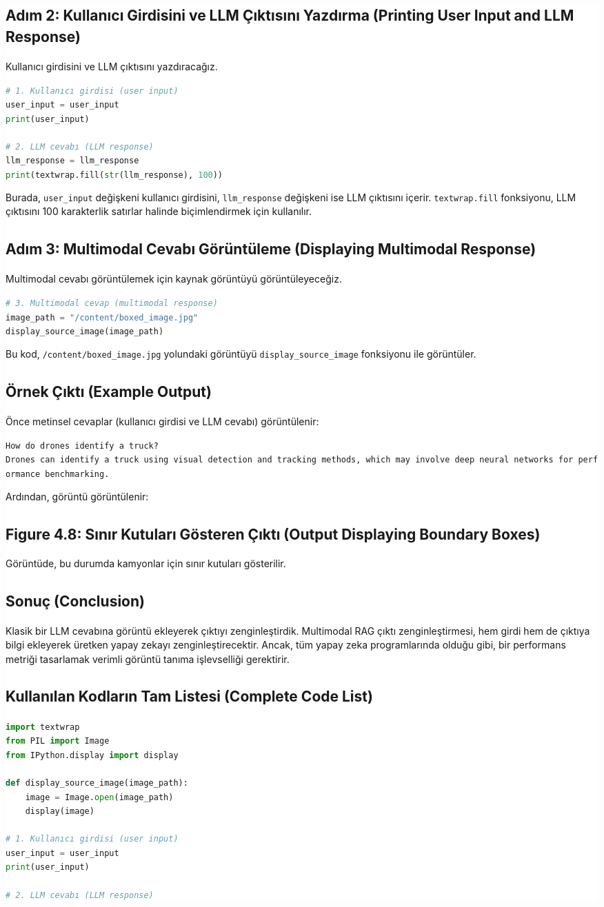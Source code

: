 ## Adım 2: Kullanıcı Girdisini ve LLM Çıktısını Yazdırma (Printing User Input and LLM Response)
Kullanıcı girdisini ve LLM çıktısını yazdıracağız.
```python
# 1. Kullanıcı girdisi (user input)
user_input = user_input
print(user_input)

# 2. LLM cevabı (LLM response)
llm_response = llm_response
print(textwrap.fill(str(llm_response), 100))
```
Burada, `user_input` değişkeni kullanıcı girdisini, `llm_response` değişkeni ise LLM çıktısını içerir. `textwrap.fill` fonksiyonu, LLM çıktısını 100 karakterlik satırlar halinde biçimlendirmek için kullanılır.

## Adım 3: Multimodal Cevabı Görüntüleme (Displaying Multimodal Response)
Multimodal cevabı görüntülemek için kaynak görüntüyü görüntüleyeceğiz.
```python
# 3. Multimodal cevap (multimodal response)
image_path = "/content/boxed_image.jpg"
display_source_image(image_path)
```
Bu kod, `/content/boxed_image.jpg` yolundaki görüntüyü `display_source_image` fonksiyonu ile görüntüler.

## Örnek Çıktı (Example Output)
Önce metinsel cevaplar (kullanıcı girdisi ve LLM cevabı) görüntülenir:
```
How do drones identify a truck?
Drones can identify a truck using visual detection and tracking methods, which may involve deep neural networks for performance benchmarking.
```
Ardından, görüntü görüntülenir:
## Figure 4.8: Sınır Kutuları Gösteren Çıktı (Output Displaying Boundary Boxes)
Görüntüde, bu durumda kamyonlar için sınır kutuları gösterilir.

## Sonuç (Conclusion)
Klasik bir LLM cevabına görüntü ekleyerek çıktıyı zenginleştirdik. Multimodal RAG çıktı zenginleştirmesi, hem girdi hem de çıktıya bilgi ekleyerek üretken yapay zekayı zenginleştirecektir. Ancak, tüm yapay zeka programlarında olduğu gibi, bir performans metriği tasarlamak verimli görüntü tanıma işlevselliği gerektirir.

## Kullanılan Kodların Tam Listesi (Complete Code List)
```python
import textwrap
from PIL import Image
from IPython.display import display

def display_source_image(image_path):
    image = Image.open(image_path)
    display(image)

# 1. Kullanıcı girdisi (user input)
user_input = user_input
print(user_input)

# 2. LLM cevabı (LLM response)
```
